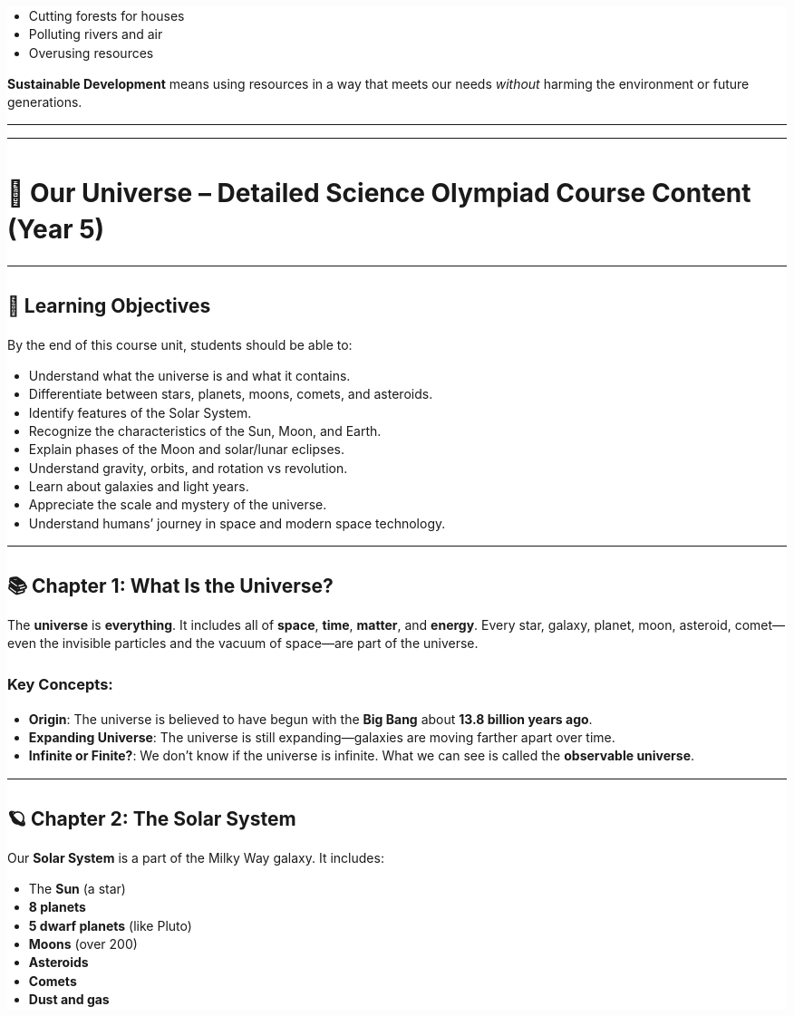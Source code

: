 - Cutting forests for houses
- Polluting rivers and air
- Overusing resources

**Sustainable Development** means using resources in a way that meets our needs _without_ harming the environment or future generations.

---
---
# 🌌 **Our Universe – Detailed Science Olympiad Course Content (Year 5)**
---

## 🧠 **Learning Objectives**

By the end of this course unit, students should be able to:

- Understand what the universe is and what it contains.
- Differentiate between stars, planets, moons, comets, and asteroids.
- Identify features of the Solar System.
- Recognize the characteristics of the Sun, Moon, and Earth.
- Explain phases of the Moon and solar/lunar eclipses.
- Understand gravity, orbits, and rotation vs revolution.
- Learn about galaxies and light years.
- Appreciate the scale and mystery of the universe.
- Understand humans’ journey in space and modern space technology.

---

## 📚 **Chapter 1: What Is the Universe?**

The **universe** is **everything**. It includes all of **space**, **time**, **matter**, and **energy**. Every star, galaxy, planet, moon, asteroid, comet—even the invisible particles and the vacuum of space—are part of the universe.

### Key Concepts:

- **Origin**: The universe is believed to have begun with the **Big Bang** about **13.8 billion years ago**.
- **Expanding Universe**: The universe is still expanding—galaxies are moving farther apart over time.
- **Infinite or Finite?**: We don’t know if the universe is infinite. What we can see is called the **observable universe**.

---

## 🪐 **Chapter 2: The Solar System**

Our **Solar System** is a part of the Milky Way galaxy. It includes:

- The **Sun** (a star)
- **8 planets**
- **5 dwarf planets** (like Pluto)
- **Moons** (over 200)
- **Asteroids**
- **Comets**
- **Dust and gas**
